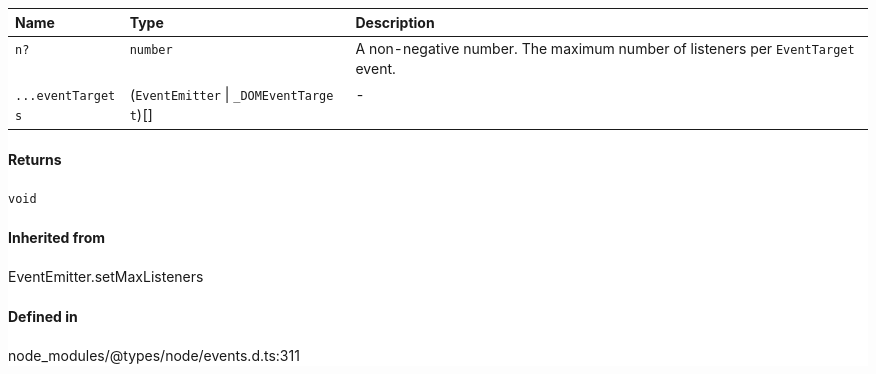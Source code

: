 | Name              | Type                                    | Description                                                                     |
| :---------------- | :-------------------------------------- | :------------------------------------------------------------------------------ |
| `n?`              | `number`                                | A non-negative number. The maximum number of listeners per `EventTarget` event. |
| `...eventTargets` | (`EventEmitter` \| `_DOMEventTarget`)[] | -                                                                               |

#### Returns

`void`

#### Inherited from

EventEmitter.setMaxListeners

#### Defined in

node_modules/@types/node/events.d.ts:311
